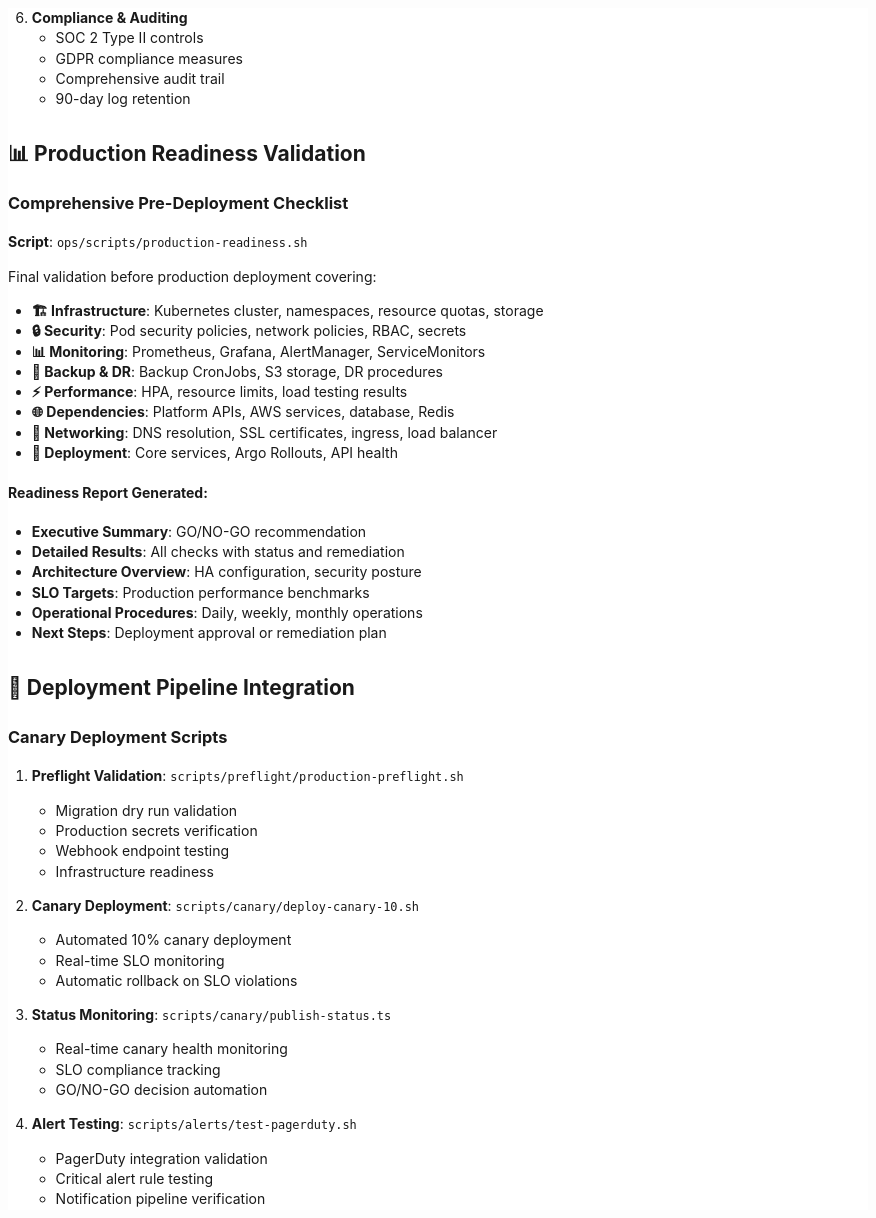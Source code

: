 6. **Compliance & Auditing**
   - SOC 2 Type II controls
   - GDPR compliance measures
   - Comprehensive audit trail
   - 90-day log retention

## 📊 Production Readiness Validation

### Comprehensive Pre-Deployment Checklist

**Script**: `ops/scripts/production-readiness.sh`

Final validation before production deployment covering:

- **🏗️ Infrastructure**: Kubernetes cluster, namespaces, resource quotas, storage
- **🔒 Security**: Pod security policies, network policies, RBAC, secrets
- **📊 Monitoring**: Prometheus, Grafana, AlertManager, ServiceMonitors
- **💾 Backup & DR**: Backup CronJobs, S3 storage, DR procedures
- **⚡ Performance**: HPA, resource limits, load testing results
- **🌐 Dependencies**: Platform APIs, AWS services, database, Redis
- **🔗 Networking**: DNS resolution, SSL certificates, ingress, load balancer
- **🚀 Deployment**: Core services, Argo Rollouts, API health

#### Readiness Report Generated:

- **Executive Summary**: GO/NO-GO recommendation
- **Detailed Results**: All checks with status and remediation
- **Architecture Overview**: HA configuration, security posture
- **SLO Targets**: Production performance benchmarks
- **Operational Procedures**: Daily, weekly, monthly operations
- **Next Steps**: Deployment approval or remediation plan

## 🚀 Deployment Pipeline Integration

### Canary Deployment Scripts

1. **Preflight Validation**: `scripts/preflight/production-preflight.sh`
   - Migration dry run validation
   - Production secrets verification
   - Webhook endpoint testing
   - Infrastructure readiness

2. **Canary Deployment**: `scripts/canary/deploy-canary-10.sh`
   - Automated 10% canary deployment
   - Real-time SLO monitoring
   - Automatic rollback on SLO violations

3. **Status Monitoring**: `scripts/canary/publish-status.ts`
   - Real-time canary health monitoring
   - SLO compliance tracking
   - GO/NO-GO decision automation

4. **Alert Testing**: `scripts/alerts/test-pagerduty.sh`
   - PagerDuty integration validation
   - Critical alert rule testing
   - Notification pipeline verification
